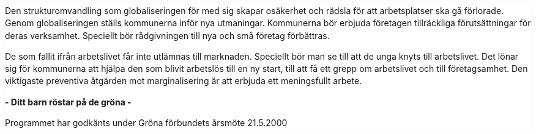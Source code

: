 
Den strukturomvandling som globaliseringen för med sig skapar osäkerhet och
rädsla för att arbetsplatser ska gå förlorade. Genom globaliseringen ställs
kommunerna inför nya utmaningar. Kommunerna bör erbjuda företagen tillräckliga
förutsättningar för deras verksamhet. Speciellt bör rådgivningen till nya och
små företag förbättras.


De som fallit ifrån arbetslivet får inte utlämnas till marknaden. Speciellt bör
man se till att de unga knyts till arbetslivet. Det lönar sig för kommunerna att
hjälpa den som blivit arbetslös till en ny start, till att få ett grepp om
arbetslivet och till företagsamhet. Den viktigaste preventiva åtgärden mot
marginalisering är att erbjuda ett meningsfullt arbete.


**- Ditt barn röstar på de gröna -**


Programmet har godkänts under Gröna förbundets årsmöte 21.5.2000



